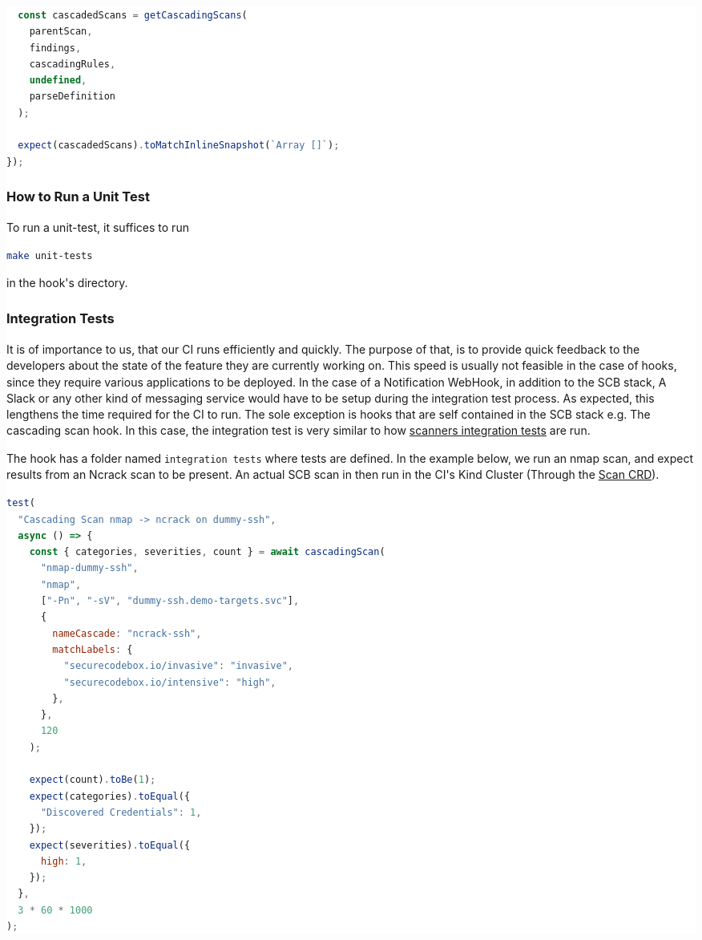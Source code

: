```js
  const cascadedScans = getCascadingScans(
    parentScan,
    findings,
    cascadingRules,
    undefined,
    parseDefinition
  );

  expect(cascadedScans).toMatchInlineSnapshot(`Array []`);
});
```

### How to Run a Unit Test

To run a unit-test, it suffices to run
```bash
make unit-tests
```
in the hook's directory.

### Integration Tests

It is of importance to us, that our CI runs efficiently and quickly. The purpose of that, is to provide quick feedback to the developers about the state of the feature they are currently working on. This speed is usually not feasible in the case of hooks, since they require various applications to be deployed. In the case of a Notification WebHook, in addition to the SCB stack, A Slack or any other kind of messaging service would have to be setup during the integration test
process. As expected, this lengthens the time required for the CI to run. 
The sole exception is hooks that are self contained in the SCB stack e.g. The cascading scan hook. In this case, the integration test is very similar to how [scanners integration tests](/docs/contributing/test-concept/scanner-test#integration-tests) are run.

The hook has a folder named `integration tests` where tests are defined. In the example below, we run an nmap scan, and expect results from an Ncrack scan to be present. An actual SCB scan in then run in the CI's Kind Cluster (Through the [Scan CRD](/docs/api/crds/scan)).

```js
test(
  "Cascading Scan nmap -> ncrack on dummy-ssh",
  async () => {
    const { categories, severities, count } = await cascadingScan(
      "nmap-dummy-ssh",
      "nmap",
      ["-Pn", "-sV", "dummy-ssh.demo-targets.svc"],
      {
        nameCascade: "ncrack-ssh",
        matchLabels: {
          "securecodebox.io/invasive": "invasive",
          "securecodebox.io/intensive": "high",
        },
      },
      120
    );

    expect(count).toBe(1);
    expect(categories).toEqual({
      "Discovered Credentials": 1,
    });
    expect(severities).toEqual({
      high: 1,
    });
  },
  3 * 60 * 1000
);

```